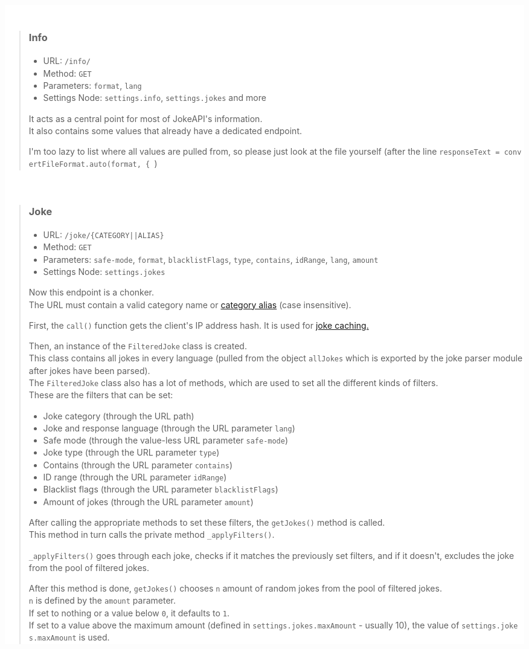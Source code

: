 <br>

> ### Info
> - URL: `/info/`
> - Method: `GET`
> - Parameters: `format`, `lang`
> - Settings Node: `settings.info`, `settings.jokes` and more
>   
> It acts as a central point for most of JokeAPI's information.  
> It also contains some values that already have a dedicated endpoint.  
>   
> I'm too lazy to list where all values are pulled from, so please just look at the file yourself (after the line `responseText = convertFileFormat.auto(format, { `)

<br>

> ### Joke
> - URL: `/joke/{CATEGORY||ALIAS}`
> - Method: `GET`
> - Parameters: `safe-mode`, `format`, `blacklistFlags`, `type`, `contains`, `idRange`, `lang`, `amount`
> - Settings Node: `settings.jokes`
>   
> Now this endpoint is a chonker.  
> The URL must contain a valid category name or [category alias](./home.md#category-aliases) (case insensitive).  
>   
> First, the `call()` function gets the client's IP address hash. It is used for [joke caching.](./joke-caching.md#readme)  
>   
> Then, an instance of the `FilteredJoke` class is created.  
> This class contains all jokes in every language (pulled from the object `allJokes` which is exported by the joke parser module after jokes have been parsed).  
> The `FilteredJoke` class also has a lot of methods, which are used to set all the different kinds of filters.  
> These are the filters that can be set:  
> - Joke category (through the URL path)
> - Joke and response language (through the URL parameter `lang`)
> - Safe mode (through the value-less URL parameter `safe-mode`)
> - Joke type (through the URL parameter `type`)
> - Contains (through the URL parameter `contains`)
> - ID range (through the URL parameter `idRange`)
> - Blacklist flags (through the URL parameter `blacklistFlags`)
> - Amount of jokes (through the URL parameter `amount`)
>   
> After calling the appropriate methods to set these filters, the `getJokes()` method is called.  
> This method in turn calls the private method `_applyFilters()`.  
>   
> `_applyFilters()` goes through each joke, checks if it matches the previously set filters, and if it doesn't, excludes the joke from the pool of filtered jokes.  
>   
> After this method is done, `getJokes()` chooses `n` amount of random jokes from the pool of filtered jokes.  
> `n` is defined by the `amount` parameter.  
> If set to nothing or a value below `0`, it defaults to `1`.  
> If set to a value above the maximum amount (defined in `settings.jokes.maxAmount` - usually 10), the value of `settings.jokes.maxAmount` is used.
